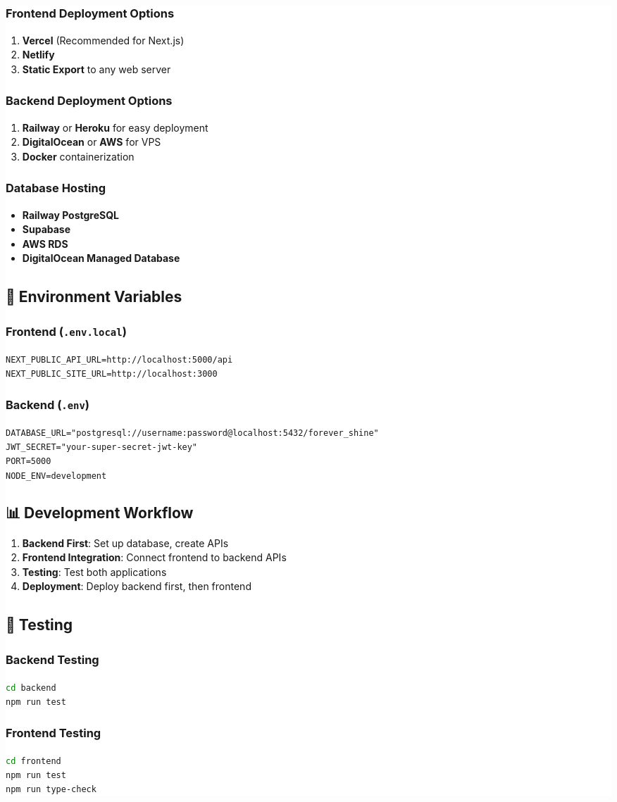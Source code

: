 ### Frontend Deployment Options
1. **Vercel** (Recommended for Next.js)
2. **Netlify**
3. **Static Export** to any web server

### Backend Deployment Options
1. **Railway** or **Heroku** for easy deployment
2. **DigitalOcean** or **AWS** for VPS
3. **Docker** containerization

### Database Hosting
- **Railway PostgreSQL**
- **Supabase**
- **AWS RDS**
- **DigitalOcean Managed Database**

## 🔧 Environment Variables

### Frontend (`.env.local`)
```env
NEXT_PUBLIC_API_URL=http://localhost:5000/api
NEXT_PUBLIC_SITE_URL=http://localhost:3000
```

### Backend (`.env`)
```env
DATABASE_URL="postgresql://username:password@localhost:5432/forever_shine"
JWT_SECRET="your-super-secret-jwt-key"
PORT=5000
NODE_ENV=development
```

## 📊 Development Workflow

1. **Backend First**: Set up database, create APIs
2. **Frontend Integration**: Connect frontend to backend APIs
3. **Testing**: Test both applications
4. **Deployment**: Deploy backend first, then frontend

## 🧪 Testing

### Backend Testing
```bash
cd backend
npm run test
```

### Frontend Testing
```bash
cd frontend
npm run test
npm run type-check
```
